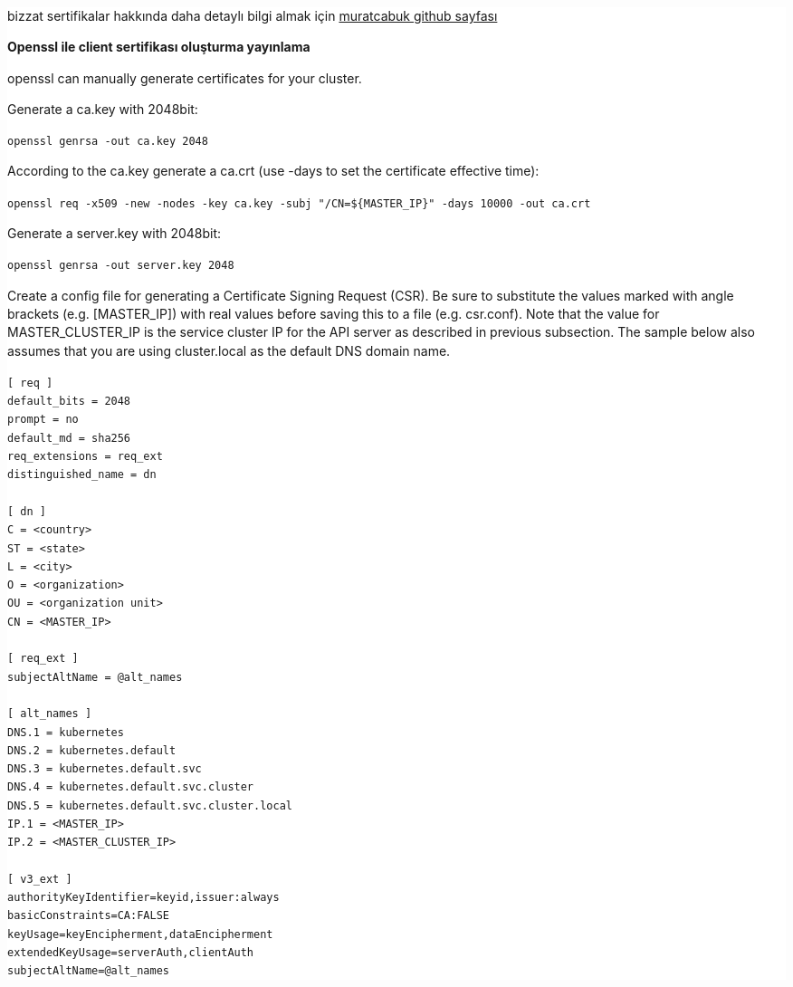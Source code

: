 bizzat sertifikalar hakkında daha detaylı bilgi almak için [muratcabuk github sayfası](https://github.com/muratcabuk/Notes/tree/master/Security)


__Openssl ile client sertifikası oluşturma yayınlama__

openssl can manually generate certificates for your cluster.

Generate a ca.key with 2048bit:

```
openssl genrsa -out ca.key 2048
```

According to the ca.key generate a ca.crt (use -days to set the certificate effective time):
```
openssl req -x509 -new -nodes -key ca.key -subj "/CN=${MASTER_IP}" -days 10000 -out ca.crt
```

Generate a server.key with 2048bit:

```
openssl genrsa -out server.key 2048
```


Create a config file for generating a Certificate Signing Request (CSR). Be sure to substitute the values marked with angle brackets (e.g. [MASTER_IP]) with real values before saving this to a file (e.g. csr.conf). Note that the value for MASTER_CLUSTER_IP is the service cluster IP for the API server as described in previous subsection. The sample below also assumes that you are using cluster.local as the default DNS domain name.

```
[ req ]
default_bits = 2048
prompt = no
default_md = sha256
req_extensions = req_ext
distinguished_name = dn

[ dn ]
C = <country>
ST = <state>
L = <city>
O = <organization>
OU = <organization unit>
CN = <MASTER_IP>

[ req_ext ]
subjectAltName = @alt_names

[ alt_names ]
DNS.1 = kubernetes
DNS.2 = kubernetes.default
DNS.3 = kubernetes.default.svc
DNS.4 = kubernetes.default.svc.cluster
DNS.5 = kubernetes.default.svc.cluster.local
IP.1 = <MASTER_IP>
IP.2 = <MASTER_CLUSTER_IP>

[ v3_ext ]
authorityKeyIdentifier=keyid,issuer:always
basicConstraints=CA:FALSE
keyUsage=keyEncipherment,dataEncipherment
extendedKeyUsage=serverAuth,clientAuth
subjectAltName=@alt_names
```
